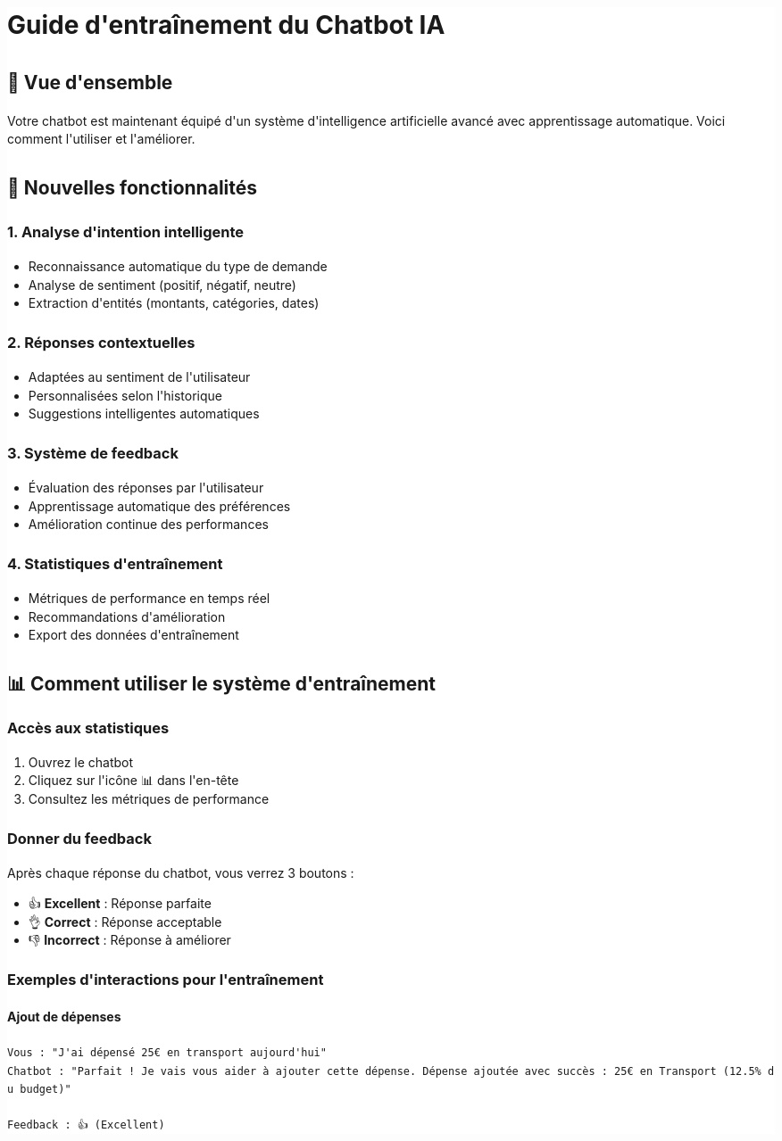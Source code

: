 # Guide d'entraînement du Chatbot IA

## 🎯 Vue d'ensemble

Votre chatbot est maintenant équipé d'un système d'intelligence artificielle avancé avec apprentissage automatique. Voici comment l'utiliser et l'améliorer.

## 🚀 Nouvelles fonctionnalités

### 1. **Analyse d'intention intelligente**
- Reconnaissance automatique du type de demande
- Analyse de sentiment (positif, négatif, neutre)
- Extraction d'entités (montants, catégories, dates)

### 2. **Réponses contextuelles**
- Adaptées au sentiment de l'utilisateur
- Personnalisées selon l'historique
- Suggestions intelligentes automatiques

### 3. **Système de feedback**
- Évaluation des réponses par l'utilisateur
- Apprentissage automatique des préférences
- Amélioration continue des performances

### 4. **Statistiques d'entraînement**
- Métriques de performance en temps réel
- Recommandations d'amélioration
- Export des données d'entraînement

## 📊 Comment utiliser le système d'entraînement

### Accès aux statistiques
1. Ouvrez le chatbot
2. Cliquez sur l'icône 📊 dans l'en-tête
3. Consultez les métriques de performance

### Donner du feedback
Après chaque réponse du chatbot, vous verrez 3 boutons :
- 👍 **Excellent** : Réponse parfaite
- 👌 **Correct** : Réponse acceptable
- 👎 **Incorrect** : Réponse à améliorer

### Exemples d'interactions pour l'entraînement

#### Ajout de dépenses
```
Vous : "J'ai dépensé 25€ en transport aujourd'hui"
Chatbot : "Parfait ! Je vais vous aider à ajouter cette dépense. Dépense ajoutée avec succès : 25€ en Transport (12.5% du budget)"

Feedback : 👍 (Excellent)
```
